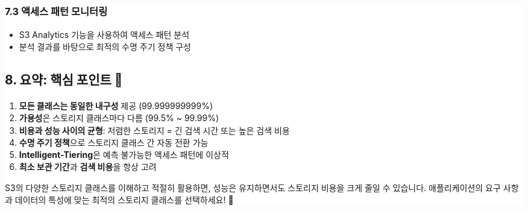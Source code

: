 ### 7.3 액세스 패턴 모니터링

- S3 Analytics 기능을 사용하여 액세스 패턴 분석
- 분석 결과를 바탕으로 최적의 수명 주기 정책 구성

## 8. 요약: 핵심 포인트 📌

1. **모든 클래스는 동일한 내구성** 제공 (99.999999999%)
2. **가용성**은 스토리지 클래스마다 다름 (99.5% ~ 99.99%)
3. **비용과 성능 사이의 균형**: 저렴한 스토리지 = 긴 검색 시간 또는 높은 검색 비용
4. **수명 주기 정책**으로 스토리지 클래스 간 자동 전환 가능
5. **Intelligent-Tiering**은 예측 불가능한 액세스 패턴에 이상적
6. **최소 보관 기간**과 **검색 비용**을 항상 고려

S3의 다양한 스토리지 클래스를 이해하고 적절히 활용하면, 성능은 유지하면서도 스토리지 비용을 크게 줄일 수 있습니다. 애플리케이션의 요구 사항과 데이터의 특성에 맞는 최적의 스토리지 클래스를 선택하세요! 🌟